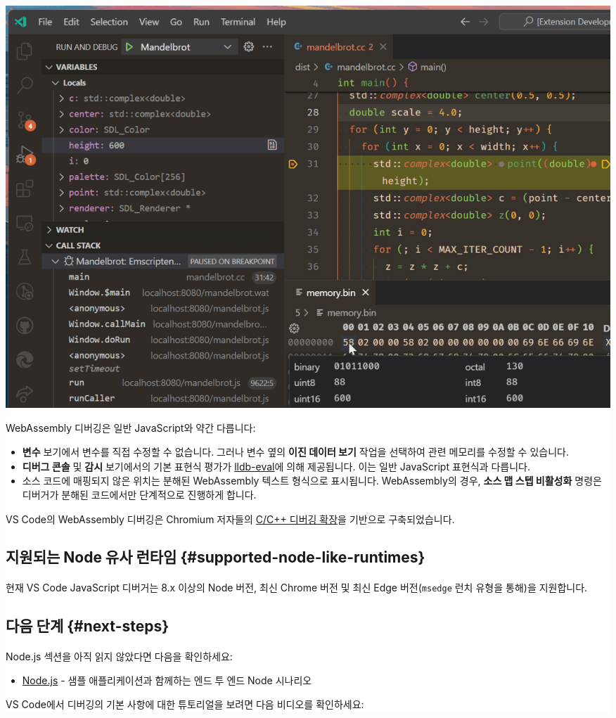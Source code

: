 ![C++ 소스 코드에서 중단점에 멈춘 디버거](images/nodejs-debugging/wasm-dwarf.png)

WebAssembly 디버깅은 일반 JavaScript와 약간 다릅니다:

- **변수** 보기에서 변수를 직접 수정할 수 없습니다. 그러나 변수 옆의 **이진 데이터 보기** 작업을 선택하여 관련 메모리를 수정할 수 있습니다.
- **디버그 콘솔** 및 **감시** 보기에서의 기본 표현식 평가가 [lldb-eval](https://github.com/google/lldb-eval)에 의해 제공됩니다. 이는 일반 JavaScript 표현식과 다릅니다.
- 소스 코드에 매핑되지 않은 위치는 분해된 WebAssembly 텍스트 형식으로 표시됩니다. WebAssembly의 경우, **소스 맵 스텝 비활성화** 명령은 디버거가 분해된 코드에서만 단계적으로 진행하게 합니다.

VS Code의 WebAssembly 디버깅은 Chromium 저자들의 [C/C++ 디버깅 확장](https://github.com/ChromeDevTools/devtools-frontend/tree/main/extensions/cxx_debugging)을 기반으로 구축되었습니다.

## 지원되는 Node 유사 런타임 {#supported-node-like-runtimes}

현재 VS Code JavaScript 디버거는 8.x 이상의 Node 버전, 최신 Chrome 버전 및 최신 Edge 버전(`msedge` 런치 유형을 통해)을 지원합니다.

## 다음 단계 {#next-steps}

Node.js 섹션을 아직 읽지 않았다면 다음을 확인하세요:

- [Node.js](/docs/nodejs/nodejs-tutorial.md) - 샘플 애플리케이션과 함께하는 엔드 투 엔드 Node 시나리오

VS Code에서 디버깅의 기본 사항에 대한 튜토리얼을 보려면 다음 비디오를 확인하세요:
